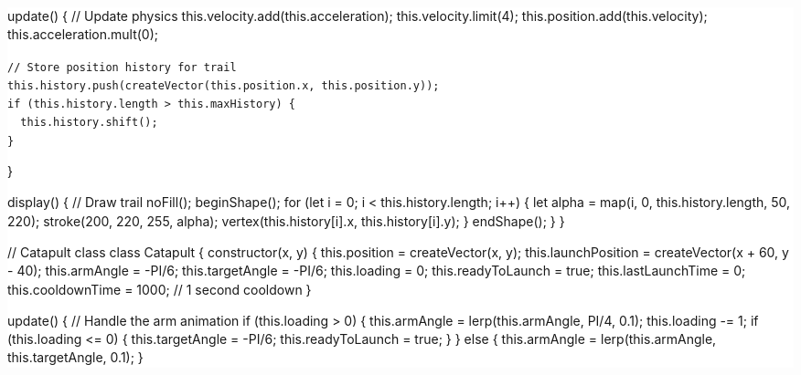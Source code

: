   update() {
    // Update physics
    this.velocity.add(this.acceleration);
    this.velocity.limit(4);
    this.position.add(this.velocity);
    this.acceleration.mult(0);
    
    // Store position history for trail
    this.history.push(createVector(this.position.x, this.position.y));
    if (this.history.length > this.maxHistory) {
      this.history.shift();
    }
  }
  
  display() {
    // Draw trail
    noFill();
    beginShape();
    for (let i = 0; i < this.history.length; i++) {
      let alpha = map(i, 0, this.history.length, 50, 220);
      stroke(200, 220, 255, alpha);
      vertex(this.history[i].x, this.history[i].y);
    }
    endShape();
  }
}

// Catapult class
class Catapult {
  constructor(x, y) {
    this.position = createVector(x, y);
    this.launchPosition = createVector(x + 60, y - 40);
    this.armAngle = -PI/6;
    this.targetAngle = -PI/6;
    this.loading = 0;
    this.readyToLaunch = true;
    this.lastLaunchTime = 0;
    this.cooldownTime = 1000; // 1 second cooldown
  }
  
  update() {
    // Handle the arm animation
    if (this.loading > 0) {
      this.armAngle = lerp(this.armAngle, PI/4, 0.1);
      this.loading -= 1;
      if (this.loading <= 0) {
        this.targetAngle = -PI/6;
        this.readyToLaunch = true;
      }
    } else {
      this.armAngle = lerp(this.armAngle, this.targetAngle, 0.1);
    }
    